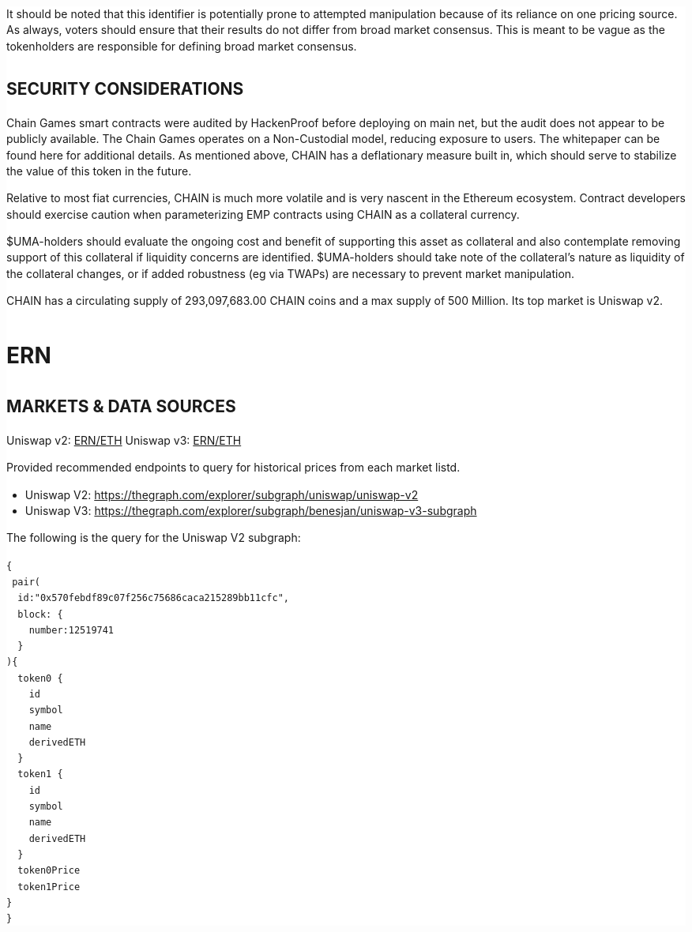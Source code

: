 It should be noted that this identifier is potentially prone to attempted manipulation because of its reliance on one pricing source. As always, voters should ensure that their results do not differ from broad market consensus. This is meant to be vague as the tokenholders are responsible for defining broad market consensus.

## SECURITY CONSIDERATIONS

Chain Games smart contracts were audited by HackenProof before deploying on main net, but the audit does not appear to be publicly available. The Chain Games operates on a Non-Custodial model, reducing exposure to users. The whitepaper can be found here for additional details. As mentioned above, CHAIN has a deflationary measure built in, which should serve to stabilize the value of this token in the future.

Relative to most fiat currencies, CHAIN is much more volatile and is very nascent in the Ethereum ecosystem. Contract developers should exercise caution when parameterizing EMP contracts using CHAIN as a collateral currency.

$UMA-holders should evaluate the ongoing cost and benefit of supporting this asset as collateral and also contemplate removing support of this collateral if liquidity concerns are identified. $UMA-holders should take note of the collateral’s nature as liquidity of the collateral changes, or if added robustness (eg via TWAPs) are necessary to prevent market manipulation.

CHAIN has a circulating supply of 293,097,683.00 CHAIN coins and a max supply of 500 Million. Its top market is Uniswap v2.

# ERN

## MARKETS & DATA SOURCES

Uniswap v2: [ERN/ETH](https://v2.info.uniswap.org/pair/0x570febdf89c07f256c75686caca215289bb11cfc)
Uniswap v3: [ERN/ETH](https://info.uniswap.org/#/pools/0x07ed78c6c91ce18811ad281d0533819cf848075b)

Provided recommended endpoints to query for historical prices from each market listd.

* Uniswap V2: https://thegraph.com/explorer/subgraph/uniswap/uniswap-v2
* Uniswap V3: https://thegraph.com/explorer/subgraph/benesjan/uniswap-v3-subgraph


The following is the query for the Uniswap V2 subgraph:

```
{
 pair(
  id:"0x570febdf89c07f256c75686caca215289bb11cfc",
  block: {
    number:12519741
  }
){
  token0 {
    id
    symbol
    name
    derivedETH
  }
  token1 {
    id
    symbol
    name
    derivedETH
  }
  token0Price
  token1Price
}
}
```
